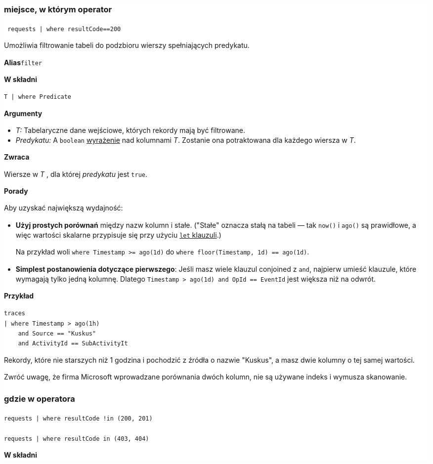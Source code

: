 ### <a name="where-operator"></a>miejsce, w którym operator

     requests | where resultCode==200

Umożliwia filtrowanie tabeli do podzbioru wierszy spełniających predykatu.

**Alias**`filter`

**W składni**

    T | where Predicate

**Argumenty**

* *T:* Tabelaryczne dane wejściowe, których rekordy mają być filtrowane.
* *Predykatu:* A `boolean` [wyrażenie](#boolean) nad kolumnami *T*. Zostanie ona potraktowana dla każdego wiersza w *T*.

**Zwraca**

Wiersze w *T* , dla której *predykatu* jest `true`.

**Porady**

Aby uzyskać największą wydajność:

* **Użyj prostych porównań** między nazw kolumn i stałe. ("Stałe" oznacza stałą na tabeli — tak `now()` i `ago()` są prawidłowe, a więc wartości skalarne przypisuje się przy użyciu [ `let` klauzuli](#let-clause).)

    Na przykład woli `where Timestamp >= ago(1d)` do `where floor(Timestamp, 1d) == ago(1d)`.

* **Simplest postanowienia dotyczące pierwszego**: Jeśli masz wiele klauzul conjoined z `and`, najpierw umieść klauzule, które wymagają tylko jedną kolumnę. Dlatego `Timestamp > ago(1d) and OpId == EventId` jest większa niż na odwrót.


**Przykład**

```AIQL
traces
| where Timestamp > ago(1h)
    and Source == "Kuskus"
    and ActivityId == SubActivityIt 
```

Rekordy, które nie starszych niż 1 godzina i pochodzić z źródła o nazwie "Kuskus", a masz dwie kolumny o tej samej wartości. 

Zwróć uwagę, że firma Microsoft wprowadzane porównania dwóch kolumn, nie są używane indeks i wymusza skanowanie.


### <a name="where-in-operator"></a>gdzie w operatora

    requests | where resultCode !in (200, 201)

    requests | where resultCode in (403, 404)

**W składni**
